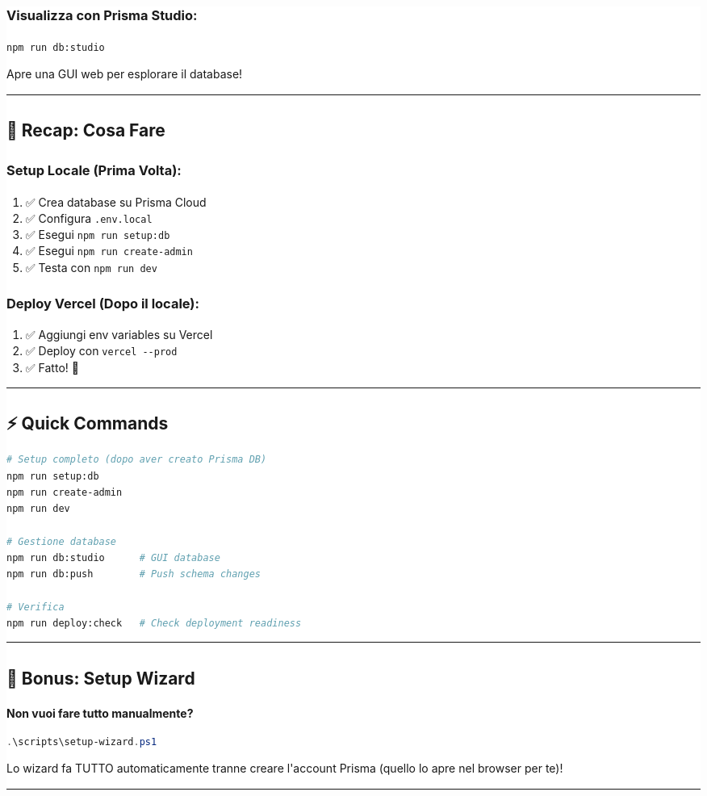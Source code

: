 ### Visualizza con Prisma Studio:

```bash
npm run db:studio
```

Apre una GUI web per esplorare il database!

---

## 🎯 Recap: Cosa Fare

### Setup Locale (Prima Volta):
1. ✅ Crea database su Prisma Cloud
2. ✅ Configura `.env.local`
3. ✅ Esegui `npm run setup:db`
4. ✅ Esegui `npm run create-admin`
5. ✅ Testa con `npm run dev`

### Deploy Vercel (Dopo il locale):
1. ✅ Aggiungi env variables su Vercel
2. ✅ Deploy con `vercel --prod`
3. ✅ Fatto! 🎉

---

## ⚡ Quick Commands

```bash
# Setup completo (dopo aver creato Prisma DB)
npm run setup:db
npm run create-admin
npm run dev

# Gestione database
npm run db:studio      # GUI database
npm run db:push        # Push schema changes

# Verifica
npm run deploy:check   # Check deployment readiness
```

---

## 🎁 Bonus: Setup Wizard

**Non vuoi fare tutto manualmente?**

```powershell
.\scripts\setup-wizard.ps1
```

Lo wizard fa TUTTO automaticamente tranne creare l'account Prisma (quello lo apre nel browser per te)!

---